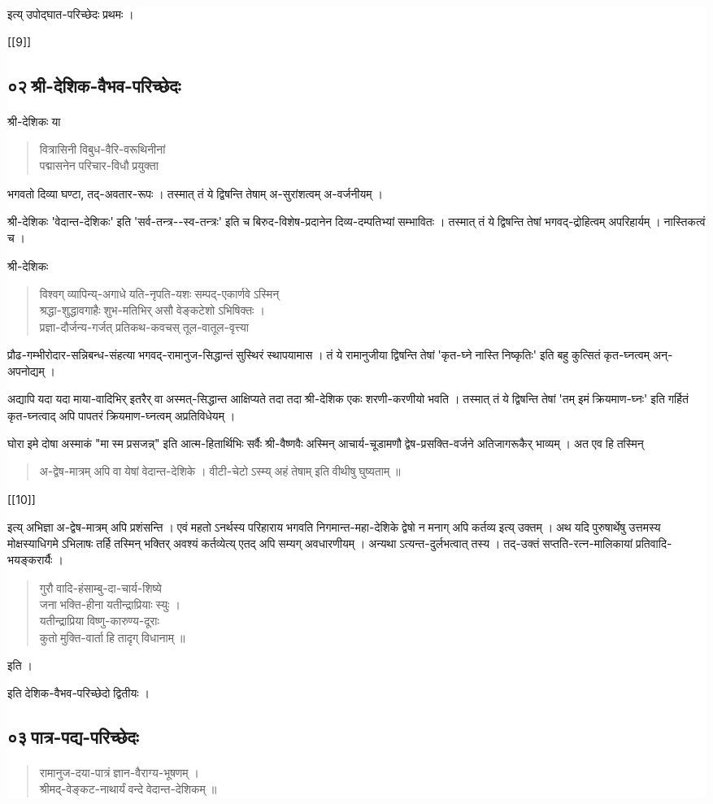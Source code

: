 इत्य् उपोद्घात-परिच्छेदः 
प्रथमः । 

[[9]]

## ०२ श्री-देशिक-वैभव-परिच्छेदः

श्री-देशिकः या 

> वित्रासिनी विबुध-वैरि-वरूथिनीनां  
पद्मासनेन परिचार-विधौ प्रयुक्ता

भगवतो दिव्या घण्टा, तद्-अवतार-रूपः । तस्मात् 
तं ये द्विषन्ति तेषाम् अ-सुरांशत्वम् अ-वर्जनीयम् । 

श्री-देशिकः 'वेदान्त-देशिकः' इति 'सर्व-तन्त्र--स्व-तन्त्रः' इति च बिरुद-विशेष-प्रदानेन दिव्य-दम्पतिभ्यां सम्भावितः । तस्मात् तं ये द्विषन्ति तेषां भगवद्-द्रोहित्वम् अपरिहार्यम् । नास्तिकत्वं च । 

श्री-देशिकः 

> विश्वग् व्यापिन्य्-अगाधे यति-नृपति-यशः सम्पद्-एकार्णवे ऽस्मिन्  
श्रद्धा-शुद्धावगाहैः शुभ-मतिभिर् असौ वेङ्कटेशो ऽभिषिक्तः ।  
प्रज्ञा-दौर्जन्य-गर्जत् प्रतिकथ-कवचस् तूल-वातूल-वृत्त्या 

प्रौढ-गम्भीरोदार-सन्निबन्ध-संहत्या भगवद्-रामानुज-सिद्धान्तं सुस्थिरं स्थापयामास । तं ये रामानुजीया द्विषन्ति तेषां 'कृत-घ्ने नास्ति निष्कृतिः' इति बहु कुत्सितं कृत-घ्नत्वम् अन्-अपनोद्यम् । 

अद्यापि यदा यदा माया-वादिभिर् इतरैर् वा अस्मत्-सिद्धान्त आक्षिप्यते तदा तदा श्री-देशिक एकः शरणी-करणीयो भवति । तस्मात् तं ये द्विषन्ति तेषां 'तम् इमं क्रियमाण-घ्नः' इति गर्हितं कृत-घ्नत्वाद् अपि पापतरं क्रियमाण-घ्नत्वम् अप्रतिविधेयम् । 

घोरा इमे दोषा अस्माकं "मा स्म प्रसजन्न्" इति आत्म-हितार्थिभिः सर्वैः श्री-वैष्णवैः अस्मिन् आचार्य-चूडामणौ द्वेष-प्रसक्ति-वर्जने अतिजागरूकैर् भाव्यम् । अत एव हि तस्मिन् 

> अ-द्वेष-मात्रम् अपि वा येषां वेदान्त-देशिके । 
वीटी-चेटो ऽस्म्य् अहं तेषाम् इति वीथीषु घुष्यताम् ॥ 

[[10]]

इत्य् अभिज्ञा अ-द्वेष-मात्रम् अपि प्रशंसन्ति । एवं महतो ऽनर्थस्य परिहाराय भगवति निगमान्त-महा-देशिके द्वेषो न मनाग् अपि कर्तव्य इत्य् उक्तम् । अथ यदि पुरुषार्थेषु उत्तमस्य मोक्षस्याधिगमे ऽभिलाषः तर्हि तस्मिन् भक्तिर् अवश्यं कर्तव्येत्य् एतद् अपि सम्यग् अवधारणीयम् । अन्यथा ऽत्यन्त-दुर्लभत्वात् तस्य । तद्-उक्तं सप्तति-रत्न-मालिकायां प्रतिवादि-भयङ्करार्यैः । 

> गुरौ वादि-हंसाम्बु-दा-चार्य-शिष्ये  
जना भक्ति-हीना यतीन्द्राप्रियाः स्युः ।  
यतीन्द्राप्रिया विष्णु-कारुण्य-दूराः  
कुतो मुक्ति-वार्ता हि तादृग् विधानाम् ॥ 

इति ।

इति देशिक-वैभव-परिच्छेदो द्वितीयः । 

## ०३ पात्र-पद्य-परिच्छेदः

> रामानुज-दया-पात्रं ज्ञान-वैराग्य-भूषणम् ।  
श्रीमद्-वेङ्कट-नाथार्यं वन्दे वेदान्त-देशिकम् ॥


[^१_४]: तत्-कल्पकानां भाषा-प्रबन्ध-रूप-दिव्य-प्रबन्ध-कृतां शठकोपादीनाम् अर्चाः प्रतिमाः ।
